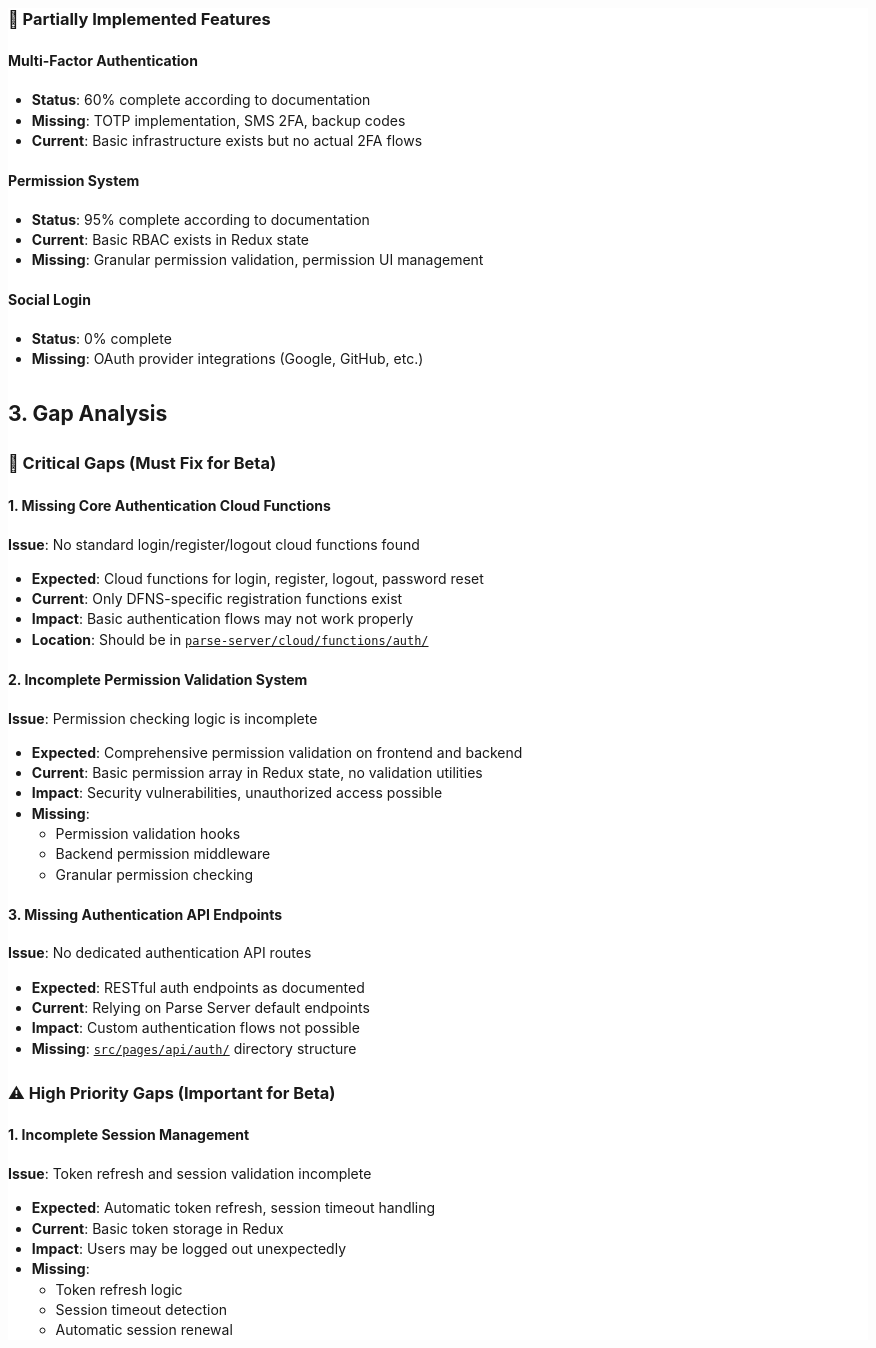 ### 🔄 Partially Implemented Features

#### Multi-Factor Authentication
- **Status**: 60% complete according to documentation
- **Missing**: TOTP implementation, SMS 2FA, backup codes
- **Current**: Basic infrastructure exists but no actual 2FA flows

#### Permission System
- **Status**: 95% complete according to documentation
- **Current**: Basic RBAC exists in Redux state
- **Missing**: Granular permission validation, permission UI management

#### Social Login
- **Status**: 0% complete
- **Missing**: OAuth provider integrations (Google, GitHub, etc.)

## 3. Gap Analysis

### 🚨 Critical Gaps (Must Fix for Beta)

#### 1. Missing Core Authentication Cloud Functions
**Issue**: No standard login/register/logout cloud functions found
- **Expected**: Cloud functions for login, register, logout, password reset
- **Current**: Only DFNS-specific registration functions exist
- **Impact**: Basic authentication flows may not work properly
- **Location**: Should be in [`parse-server/cloud/functions/auth/`](../parse-server/cloud/functions/auth/)

#### 2. Incomplete Permission Validation System
**Issue**: Permission checking logic is incomplete
- **Expected**: Comprehensive permission validation on frontend and backend
- **Current**: Basic permission array in Redux state, no validation utilities
- **Impact**: Security vulnerabilities, unauthorized access possible
- **Missing**: 
  - Permission validation hooks
  - Backend permission middleware
  - Granular permission checking

#### 3. Missing Authentication API Endpoints
**Issue**: No dedicated authentication API routes
- **Expected**: RESTful auth endpoints as documented
- **Current**: Relying on Parse Server default endpoints
- **Impact**: Custom authentication flows not possible
- **Missing**: [`src/pages/api/auth/`](../src/pages/api/auth/) directory structure

### ⚠️ High Priority Gaps (Important for Beta)

#### 1. Incomplete Session Management
**Issue**: Token refresh and session validation incomplete
- **Expected**: Automatic token refresh, session timeout handling
- **Current**: Basic token storage in Redux
- **Impact**: Users may be logged out unexpectedly
- **Missing**:
  - Token refresh logic
  - Session timeout detection
  - Automatic session renewal
